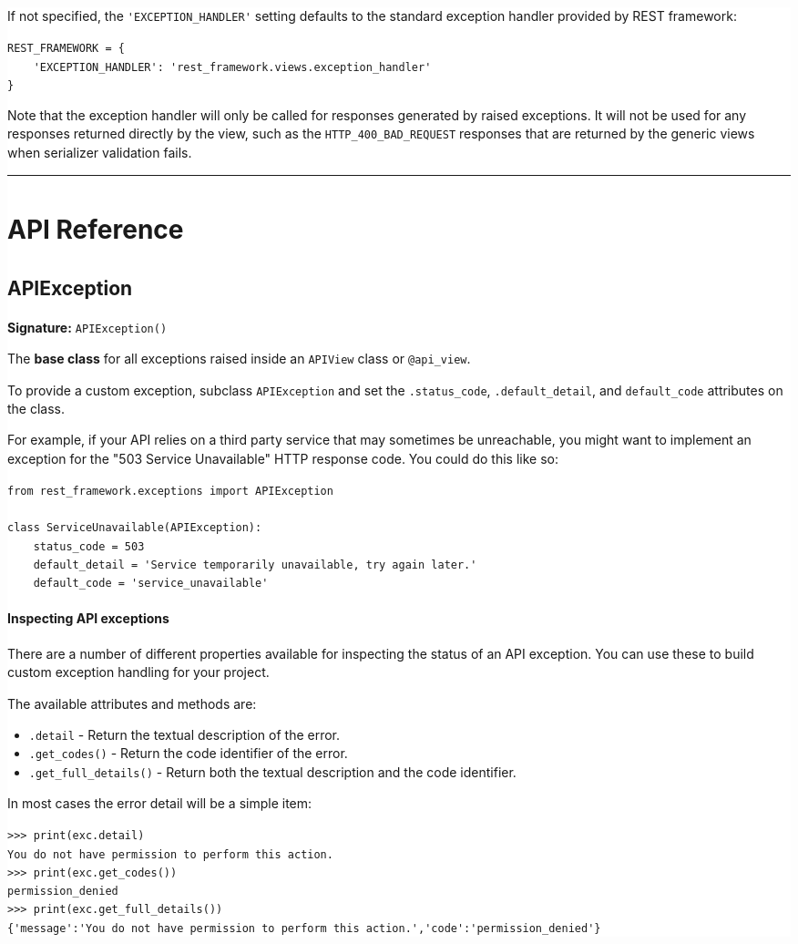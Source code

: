 If not specified, the `'EXCEPTION_HANDLER'` setting defaults to the standard exception handler provided by REST
framework:

    REST_FRAMEWORK = {
        'EXCEPTION_HANDLER': 'rest_framework.views.exception_handler'
    }

Note that the exception handler will only be called for responses generated by raised exceptions. It will not be used
for any responses returned directly by the view, such as the `HTTP_400_BAD_REQUEST` responses that are returned by the
generic views when serializer validation fails.

---

# API Reference

## APIException

**Signature:** `APIException()`

The **base class** for all exceptions raised inside an `APIView` class or `@api_view`.

To provide a custom exception, subclass `APIException` and set the `.status_code`, `.default_detail`, and `default_code`
attributes on the class.

For example, if your API relies on a third party service that may sometimes be unreachable, you might want to implement
an exception for the "503 Service Unavailable" HTTP response code. You could do this like so:

    from rest_framework.exceptions import APIException

    class ServiceUnavailable(APIException):
        status_code = 503
        default_detail = 'Service temporarily unavailable, try again later.'
        default_code = 'service_unavailable'

#### Inspecting API exceptions

There are a number of different properties available for inspecting the status of an API exception. You can use these to
build custom exception handling for your project.

The available attributes and methods are:

* `.detail` - Return the textual description of the error.
* `.get_codes()` - Return the code identifier of the error.
* `.get_full_details()` - Return both the textual description and the code identifier.

In most cases the error detail will be a simple item:

    >>> print(exc.detail)
    You do not have permission to perform this action.
    >>> print(exc.get_codes())
    permission_denied
    >>> print(exc.get_full_details())
    {'message':'You do not have permission to perform this action.','code':'permission_denied'}
